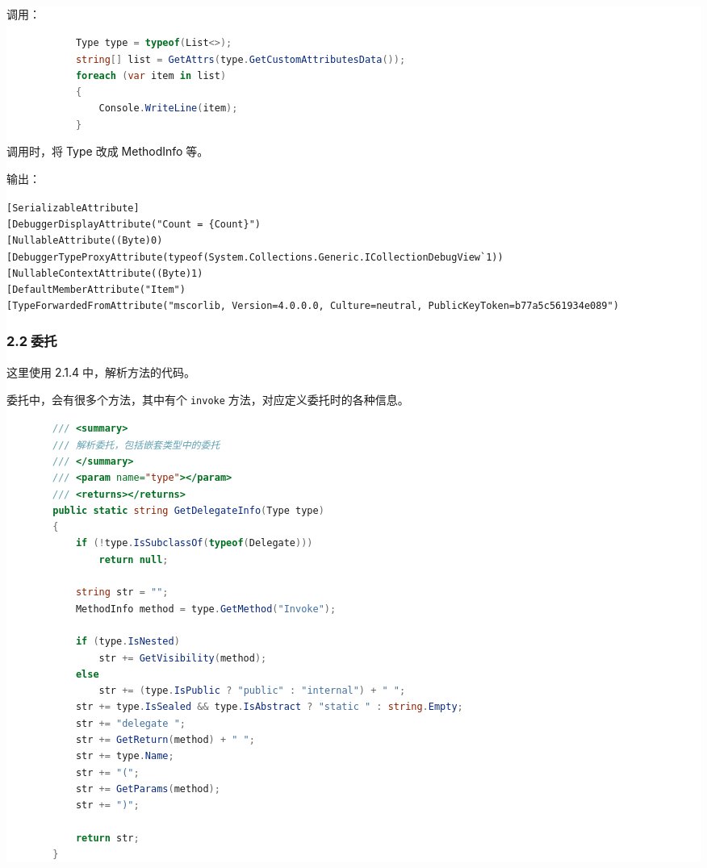 调用：

```C#
            Type type = typeof(List<>);
            string[] list = GetAttrs(type.GetCustomAttributesData());
            foreach (var item in list)
            {
                Console.WriteLine(item);
            }

```

调用时，将 Type 改成 MethodInfo 等。

输出：

```
[SerializableAttribute]
[DebuggerDisplayAttribute("Count = {Count}")
[NullableAttribute((Byte)0)
[DebuggerTypeProxyAttribute(typeof(System.Collections.Generic.ICollectionDebugView`1))
[NullableContextAttribute((Byte)1)
[DefaultMemberAttribute("Item")
[TypeForwardedFromAttribute("mscorlib, Version=4.0.0.0, Culture=neutral, PublicKeyToken=b77a5c561934e089")
```



### 2.2 委托

这里使用 2.1.4 中，解析方法的代码。

委托中，会有很多个方法，其中有个 `invoke` 方法，对应定义委托时的各种信息。

```c#
        /// <summary>
        /// 解析委托，包括嵌套类型中的委托
        /// </summary>
        /// <param name="type"></param>
        /// <returns></returns>
        public static string GetDelegateInfo(Type type)
        {
            if (!type.IsSubclassOf(typeof(Delegate)))
                return null;

            string str = "";
            MethodInfo method = type.GetMethod("Invoke");

            if (type.IsNested)
                str += GetVisibility(method);
            else
                str += (type.IsPublic ? "public" : "internal") + " ";
            str += type.IsSealed && type.IsAbstract ? "static " : string.Empty;
            str += "delegate ";
            str += GetReturn(method) + " ";
            str += type.Name;
            str += "(";
            str += GetParams(method);
            str += ")";

            return str;
        }
```
